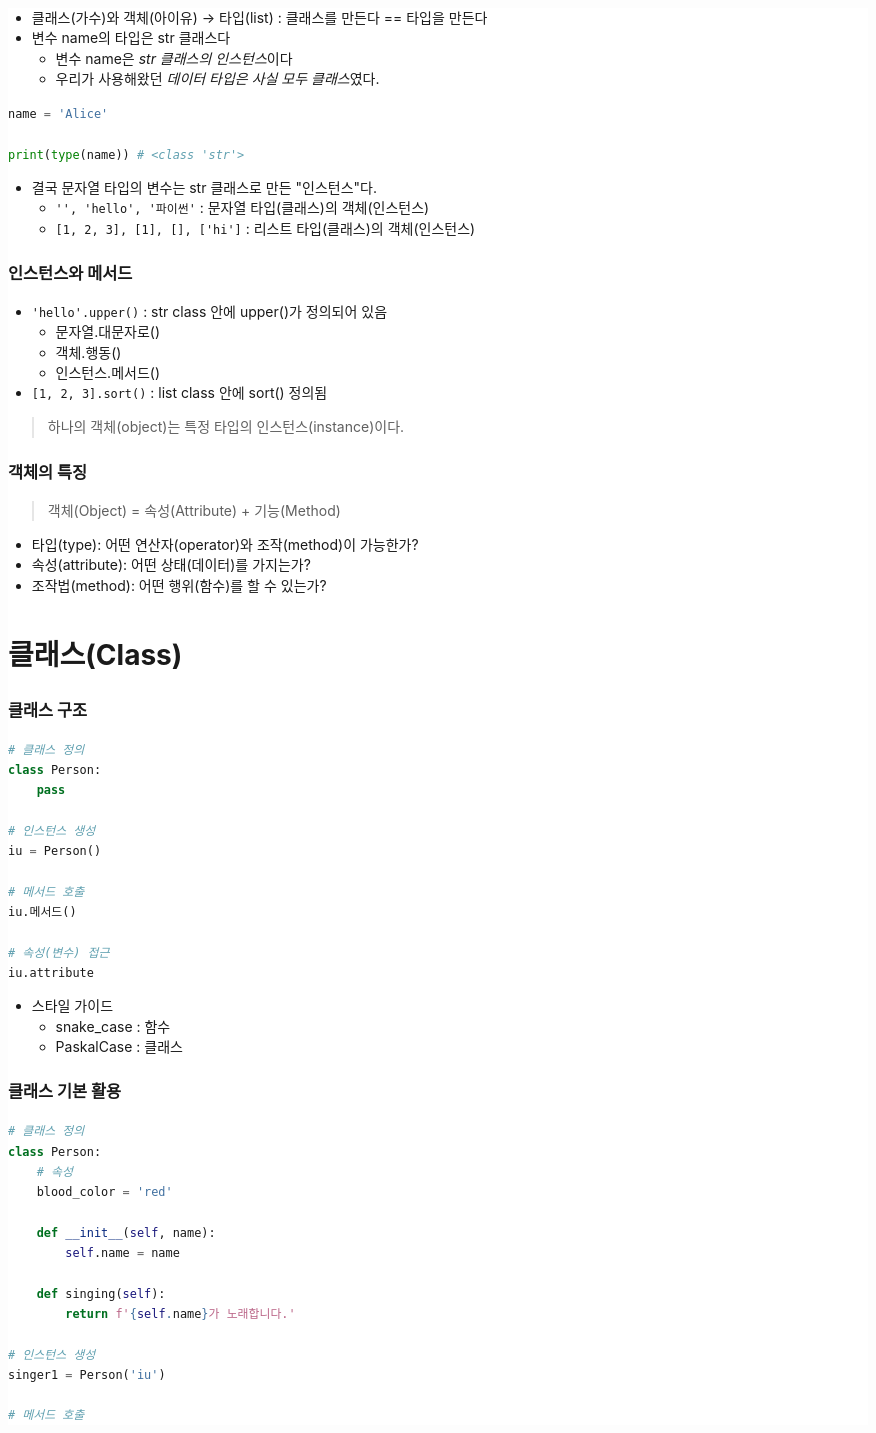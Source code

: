 - 클래스(가수)와 객체(아이유) → 타입(list) : 클래스를 만든다 == 타입을 만든다
- 변수 name의 타입은 str 클래스다
	- 변수 name은 *str 클래스의 인스턴스*이다
	- 우리가 사용해왔던 *데이터 타입은 사실 모두 클래스*였다.
```python
name = 'Alice'

print(type(name)) # <class 'str'>
```
- 결국 문자열 타입의 변수는 str 클래스로 만든 "인스턴스"다.
	- `'', 'hello', '파이썬'` : 문자열 타입(클래스)의 객체(인스턴스)
	- `[1, 2, 3], [1], [], ['hi']` : 리스트 타입(클래스)의 객체(인스턴스)
### 인스턴스와 메서드
- `'hello'.upper()` : str class 안에 upper()가 정의되어 있음
	- 문자열.대문자로()
	- 객체.행동()
	- 인스턴스.메서드()
- `[1, 2, 3].sort()` : list class 안에 sort() 정의됨
> 하나의 객체(object)는 특정 타입의 인스턴스(instance)이다.
### 객체의 특징
> 객체(Object) = 속성(Attribute) + 기능(Method)
- 타입(type): 어떤 연산자(operator)와 조작(method)이 가능한가?
- 속성(attribute): 어떤 상태(데이터)를 가지는가?
- 조작법(method): 어떤 행위(함수)를 할 수 있는가?
# 클래스(Class)
### 클래스 구조
```python
# 클래스 정의
class Person:
	pass

# 인스턴스 생성
iu = Person()

# 메서드 호출
iu.메서드()

# 속성(변수) 접근
iu.attribute
```
- 스타일 가이드
	- snake_case : 함수
	- PaskalCase : 클래스
### 클래스 기본 활용
```python
# 클래스 정의
class Person:
	# 속성
	blood_color = 'red'
	
	def __init__(self, name):
		self.name = name
	
	def singing(self):
		return f'{self.name}가 노래합니다.'

# 인스턴스 생성
singer1 = Person('iu')

# 메서드 호출
```